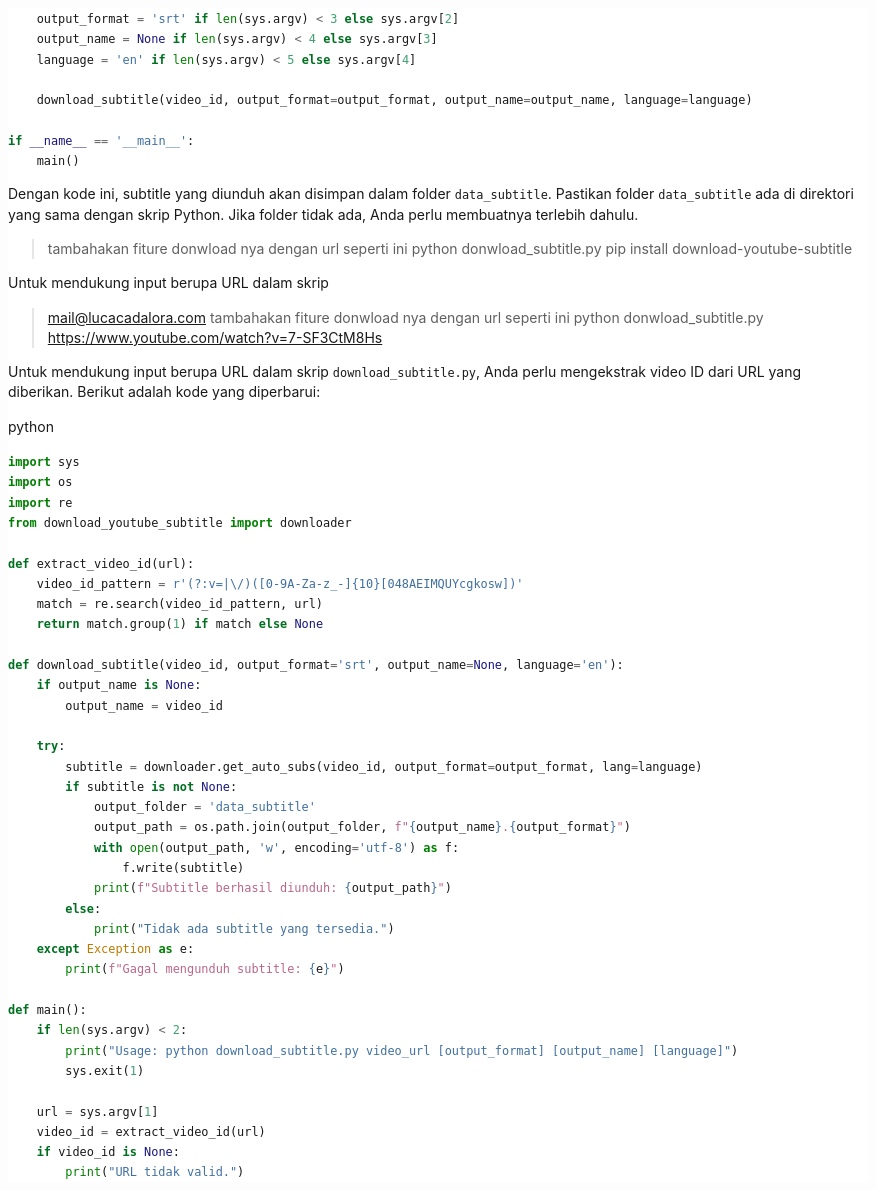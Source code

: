 ```python
    output_format = 'srt' if len(sys.argv) < 3 else sys.argv[2]
    output_name = None if len(sys.argv) < 4 else sys.argv[3]
    language = 'en' if len(sys.argv) < 5 else sys.argv[4]

    download_subtitle(video_id, output_format=output_format, output_name=output_name, language=language)

if __name__ == '__main__':
    main()
```

Dengan kode ini, subtitle yang diunduh akan disimpan dalam folder `data_subtitle`. Pastikan folder `data_subtitle` ada di direktori yang sama dengan skrip Python. Jika folder tidak ada, Anda perlu membuatnya terlebih dahulu.

> tambahakan fiture donwload nya dengan url seperti ini python donwload\_subtitle.py pip install download-youtube-subtitle

Untuk mendukung input berupa URL dalam skrip

> mail@lucacadalora.com tambahakan fiture donwload nya dengan url seperti ini python donwload\_subtitle.py https://www.youtube.com/watch?v=7-SF3CtM8Hs

Untuk mendukung input berupa URL dalam skrip `download_subtitle.py`, Anda perlu mengekstrak video ID dari URL yang diberikan. Berikut adalah kode yang diperbarui:

python

```python
import sys
import os
import re
from download_youtube_subtitle import downloader

def extract_video_id(url):
    video_id_pattern = r'(?:v=|\/)([0-9A-Za-z_-]{10}[048AEIMQUYcgkosw])'
    match = re.search(video_id_pattern, url)
    return match.group(1) if match else None

def download_subtitle(video_id, output_format='srt', output_name=None, language='en'):
    if output_name is None:
        output_name = video_id
    
    try:
        subtitle = downloader.get_auto_subs(video_id, output_format=output_format, lang=language)
        if subtitle is not None:
            output_folder = 'data_subtitle'
            output_path = os.path.join(output_folder, f"{output_name}.{output_format}")
            with open(output_path, 'w', encoding='utf-8') as f:
                f.write(subtitle)
            print(f"Subtitle berhasil diunduh: {output_path}")
        else:
            print("Tidak ada subtitle yang tersedia.")
    except Exception as e:
        print(f"Gagal mengunduh subtitle: {e}")

def main():
    if len(sys.argv) < 2:
        print("Usage: python download_subtitle.py video_url [output_format] [output_name] [language]")
        sys.exit(1)

    url = sys.argv[1]
    video_id = extract_video_id(url)
    if video_id is None:
        print("URL tidak valid.")
```